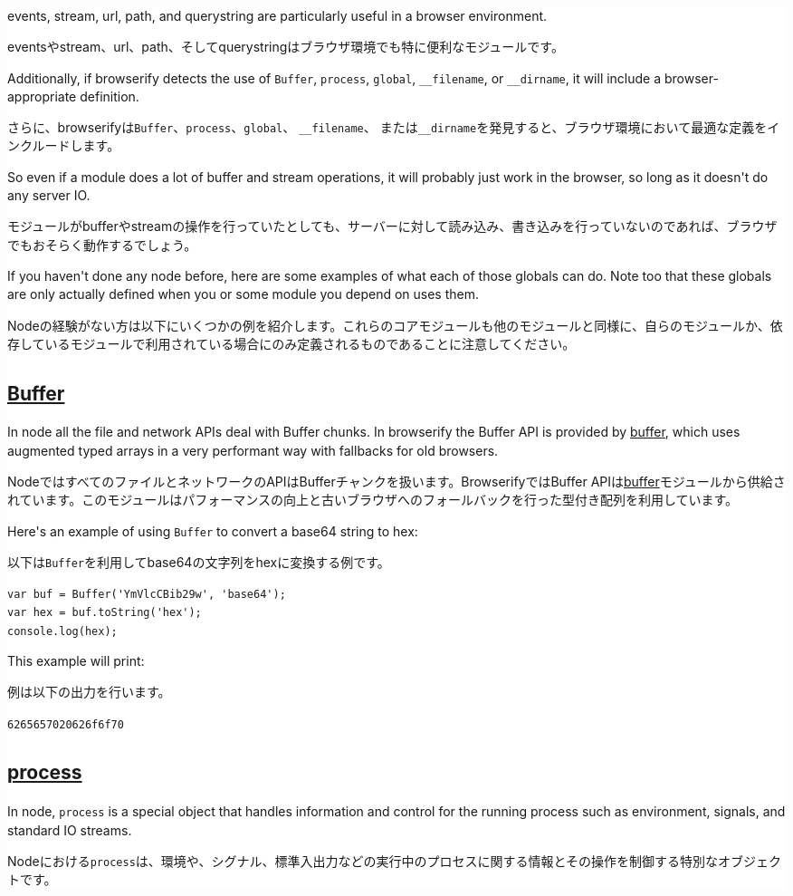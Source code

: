 events, stream, url, path, and querystring are particularly useful in a browser
environment.

eventsやstream、url、path、そしてquerystringはブラウザ環境でも特に便利なモジュールです。

Additionally, if browserify detects the use of `Buffer`, `process`, `global`,
`__filename`, or `__dirname`, it will include a browser-appropriate definition.

さらに、browserifyは`Buffer`、`process`、`global`、
`__filename`、 または`__dirname`を発見すると、ブラウザ環境において最適な定義をインクルードします。

So even if a module does a lot of buffer and stream operations, it will probably
just work in the browser, so long as it doesn't do any server IO.

モジュールがbufferやstreamの操作を行っていたとしても、サーバーに対して読み込み、書き込みを行っていないのであれば、ブラウザでもおそらく動作するでしょう。

If you haven't done any node before, here are some examples of what each of
those globals can do. Note too that these globals are only actually defined when
you or some module you depend on uses them.

Nodeの経験がない方は以下にいくつかの例を紹介します。これらのコアモジュールも他のモジュールと同様に、自らのモジュールか、依存しているモジュールで利用されている場合にのみ定義されるものであることに注意してください。

## [Buffer](http://nodejs.org/docs/latest/api/buffer.html)

In node all the file and network APIs deal with Buffer chunks. In browserify the
Buffer API is provided by [buffer](https://www.npmjs.org/package/buffer), which
uses augmented typed arrays in a very performant way with fallbacks for old
browsers.

NodeではすべてのファイルとネットワークのAPIはBufferチャンクを扱います。BrowserifyではBuffer APIは[buffer](https://www.npmjs.org/package/buffer)モジュールから供給されています。このモジュールはパフォーマンスの向上と古いブラウザへのフォールバックを行った型付き配列を利用しています。

Here's an example of using `Buffer` to convert a base64 string to hex:

以下は`Buffer`を利用してbase64の文字列をhexに変換する例です。

```
var buf = Buffer('YmVlcCBib29w', 'base64');
var hex = buf.toString('hex');
console.log(hex);
```

This example will print:

例は以下の出力を行います。

```
6265657020626f6f70
```

## [process](http://nodejs.org/docs/latest/api/process.html#process_process)

In node, `process` is a special object that handles information and control for
the running process such as environment, signals, and standard IO streams.

Nodeにおける`process`は、環境や、シグナル、標準入出力などの実行中のプロセスに関する情報とその操作を制御する特別なオブジェクトです。
